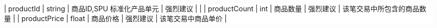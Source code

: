 | productId                | string  | 商品ID,SPU 标准化产品单元                                                           | 强烈建议     |                                                                                                                                                                                                                                                                                                                                                                                                                                                                                                                                                                                                                                                                                                                                                                                                                                                                                                                                                                                                                                                                                                                                                                                                                                                                                                                                                                                                                                                                                                              |
| productCount             | int     | 商品数量                                                                       | 强烈建议     | 该笔交易中所包含的商品数量                                                                                                                                                                                                                                                                                                                                                                                                                                                                                                                                                                                                                                                                                                                                                                                                                                                                                                                                                                                                                                                                                                                                                                                                                                                                                                                                                                                                                                                                                                |
| productPrice             | float   | 商品价格                                                                       | 强烈建议     | 该笔交易中商品单价                                                                                                                                                                                                                                                                                                                                                                                                                                                                                                                                                                                                                                                                                                                                                                                                                                                                                                                                                                                                                                                                                                                                                                                                                                                                                                                                                                                                                                                                                                    |